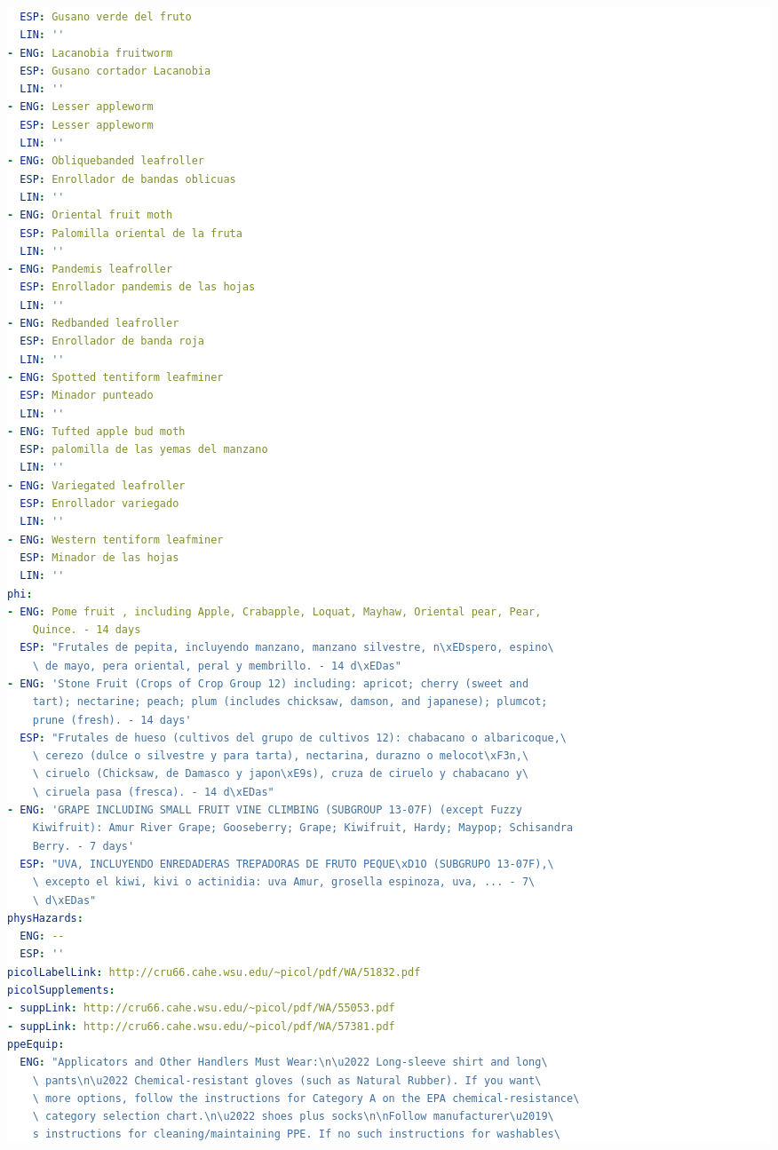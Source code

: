 ```yaml
  ESP: Gusano verde del fruto
  LIN: ''
- ENG: Lacanobia fruitworm
  ESP: Gusano cortador Lacanobia
  LIN: ''
- ENG: Lesser appleworm
  ESP: Lesser appleworm
  LIN: ''
- ENG: Obliquebanded leafroller
  ESP: Enrollador de bandas oblicuas
  LIN: ''
- ENG: Oriental fruit moth
  ESP: Palomilla oriental de la fruta
  LIN: ''
- ENG: Pandemis leafroller
  ESP: Enrollador pandemis de las hojas
  LIN: ''
- ENG: Redbanded leafroller
  ESP: Enrollador de banda roja
  LIN: ''
- ENG: Spotted tentiform leafminer
  ESP: Minador punteado
  LIN: ''
- ENG: Tufted apple bud moth
  ESP: palomilla de las yemas del manzano
  LIN: ''
- ENG: Variegated leafroller
  ESP: Enrollador variegado
  LIN: ''
- ENG: Western tentiform leafminer
  ESP: Minador de las hojas
  LIN: ''
phi:
- ENG: Pome fruit , including Apple, Crabapple, Loquat, Mayhaw, Oriental pear, Pear,
    Quince. - 14 days
  ESP: "Frutales de pepita, incluyendo manzano, manzano silvestre, n\xEDspero, espino\
    \ de mayo, pera oriental, peral y membrillo. - 14 d\xEDas"
- ENG: 'Stone Fruit (Crops of Crop Group 12) including: apricot; cherry (sweet and
    tart); nectarine; peach; plum (includes chicksaw, damson, and japanese); plumcot;
    prune (fresh). - 14 days'
  ESP: "Frutales de hueso (cultivos del grupo de cultivos 12): chabacano o albaricoque,\
    \ cerezo (dulce o silvestre y para tarta), nectarina, durazno o melocot\xF3n,\
    \ ciruelo (Chicksaw, de Damasco y japon\xE9s), cruza de ciruelo y chabacano y\
    \ ciruela pasa (fresca). - 14 d\xEDas"
- ENG: 'GRAPE INCLUDING SMALL FRUIT VINE CLIMBING (SUBGROUP 13-07F) (except Fuzzy
    Kiwifruit): Amur River Grape; Gooseberry; Grape; Kiwifruit, Hardy; Maypop; Schisandra
    Berry. - 7 days'
  ESP: "UVA, INCLUYENDO ENREDADERAS TREPADORAS DE FRUTO PEQUE\xD1O (SUBGRUPO 13-07F),\
    \ excepto el kiwi, kivi o actinidia: uva Amur, grosella espinoza, uva, ... - 7\
    \ d\xEDas"
physHazards:
  ENG: --
  ESP: ''
picolLabelLink: http://cru66.cahe.wsu.edu/~picol/pdf/WA/51832.pdf
picolSupplements:
- suppLink: http://cru66.cahe.wsu.edu/~picol/pdf/WA/55053.pdf
- suppLink: http://cru66.cahe.wsu.edu/~picol/pdf/WA/57381.pdf
ppeEquip:
  ENG: "Applicators and Other Handlers Must Wear:\n\u2022 Long-sleeve shirt and long\
    \ pants\n\u2022 Chemical-resistant gloves (such as Natural Rubber). If you want\
    \ more options, follow the instructions for Category A on the EPA chemical-resistance\
    \ category selection chart.\n\u2022 shoes plus socks\n\nFollow manufacturer\u2019\
    s instructions for cleaning/maintaining PPE. If no such instructions for washables\
```